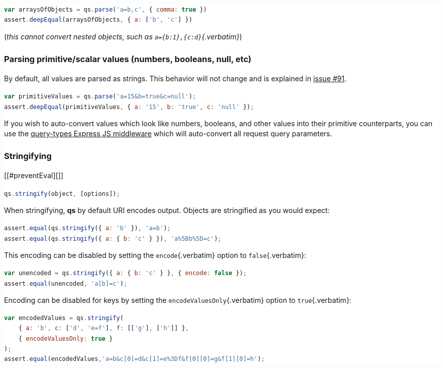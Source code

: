 ``` javascript
var arraysOfObjects = qs.parse('a=b,c', { comma: true })
assert.deepEqual(arraysOfObjects, { a: ['b', 'c'] })
```

(*this cannot convert nested objects, such as
`a={b:1},{c:d}`{.verbatim}*)

### Parsing primitive/scalar values (numbers, booleans, null, etc)

By default, all values are parsed as strings. This behavior will not
change and is explained in [issue
#91](https://github.com/ljharb/qs/issues/91).

``` javascript
var primitiveValues = qs.parse('a=15&b=true&c=null');
assert.deepEqual(primitiveValues, { a: '15', b: 'true', c: 'null' });
```

If you wish to auto-convert values which look like numbers, booleans,
and other values into their primitive counterparts, you can use the
[query-types Express JS
middleware](https://github.com/xpepermint/query-types) which will
auto-convert all request query parameters.

### Stringifying

\[\[#preventEval\]\[\]\]

``` javascript
qs.stringify(object, [options]);
```

When stringifying, **qs** by default URI encodes output. Objects are
stringified as you would expect:

``` javascript
assert.equal(qs.stringify({ a: 'b' }), 'a=b');
assert.equal(qs.stringify({ a: { b: 'c' } }), 'a%5Bb%5D=c');
```

This encoding can be disabled by setting the `encode`{.verbatim} option
to `false`{.verbatim}:

``` javascript
var unencoded = qs.stringify({ a: { b: 'c' } }, { encode: false });
assert.equal(unencoded, 'a[b]=c');
```

Encoding can be disabled for keys by setting the
`encodeValuesOnly`{.verbatim} option to `true`{.verbatim}:

``` javascript
var encodedValues = qs.stringify(
    { a: 'b', c: ['d', 'e=f'], f: [['g'], ['h']] },
    { encodeValuesOnly: true }
);
assert.equal(encodedValues,'a=b&c[0]=d&c[1]=e%3Df&f[0][0]=g&f[1][0]=h');
```
